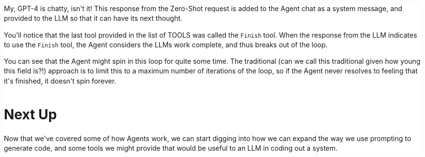 My, GPT-4 is chatty, isn't it! This response from the Zero-Shot request is added to the Agent chat as a system message, and provided to the LLM so that it can have its next thought.

You'll notice that the last tool provided in the list of TOOLS was called the `Finish` tool. When the response from the LLM indicates to use the `Finish` tool, the Agent considers the LLMs work complete, and thus breaks out of the loop.

You can see that the Agent might spin in this loop for quite some time. The traditional (can we call this traditional given how young this field is?!) approach is to limit this to a maximum number of iterations of the loop, so if the Agent never resolves to feeling that it's finished, it doesn't spin forever.

# Next Up

Now that we've covered some of how Agents work, we can start digging into how we can expand the way we use prompting to generate code, and some tools we might provide that would be useful to an LLM in coding out a system.
